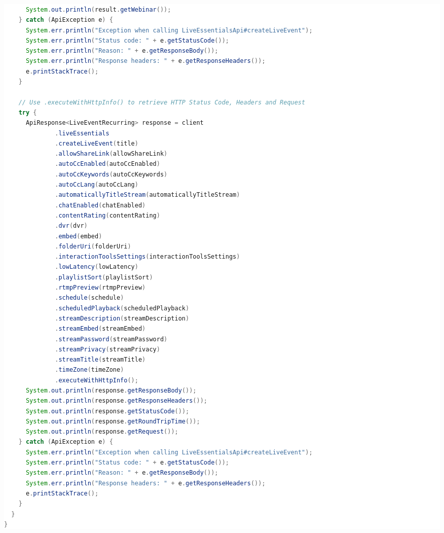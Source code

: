 ```java
      System.out.println(result.getWebinar());
    } catch (ApiException e) {
      System.err.println("Exception when calling LiveEssentialsApi#createLiveEvent");
      System.err.println("Status code: " + e.getStatusCode());
      System.err.println("Reason: " + e.getResponseBody());
      System.err.println("Response headers: " + e.getResponseHeaders());
      e.printStackTrace();
    }

    // Use .executeWithHttpInfo() to retrieve HTTP Status Code, Headers and Request
    try {
      ApiResponse<LiveEventRecurring> response = client
              .liveEssentials
              .createLiveEvent(title)
              .allowShareLink(allowShareLink)
              .autoCcEnabled(autoCcEnabled)
              .autoCcKeywords(autoCcKeywords)
              .autoCcLang(autoCcLang)
              .automaticallyTitleStream(automaticallyTitleStream)
              .chatEnabled(chatEnabled)
              .contentRating(contentRating)
              .dvr(dvr)
              .embed(embed)
              .folderUri(folderUri)
              .interactionToolsSettings(interactionToolsSettings)
              .lowLatency(lowLatency)
              .playlistSort(playlistSort)
              .rtmpPreview(rtmpPreview)
              .schedule(schedule)
              .scheduledPlayback(scheduledPlayback)
              .streamDescription(streamDescription)
              .streamEmbed(streamEmbed)
              .streamPassword(streamPassword)
              .streamPrivacy(streamPrivacy)
              .streamTitle(streamTitle)
              .timeZone(timeZone)
              .executeWithHttpInfo();
      System.out.println(response.getResponseBody());
      System.out.println(response.getResponseHeaders());
      System.out.println(response.getStatusCode());
      System.out.println(response.getRoundTripTime());
      System.out.println(response.getRequest());
    } catch (ApiException e) {
      System.err.println("Exception when calling LiveEssentialsApi#createLiveEvent");
      System.err.println("Status code: " + e.getStatusCode());
      System.err.println("Reason: " + e.getResponseBody());
      System.err.println("Response headers: " + e.getResponseHeaders());
      e.printStackTrace();
    }
  }
}

```
